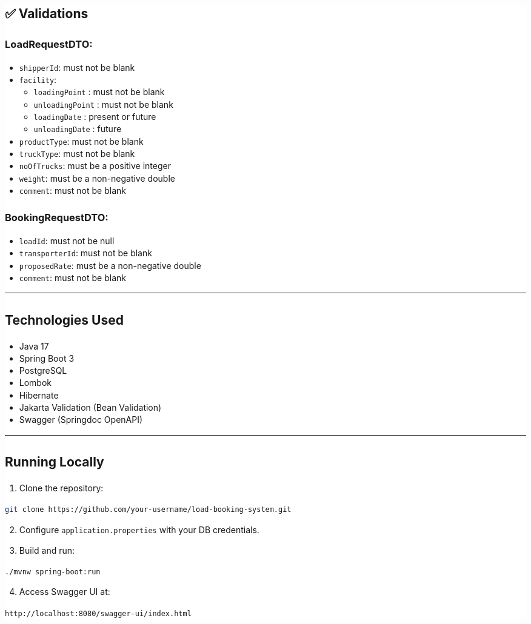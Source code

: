 ## ✅ Validations

### LoadRequestDTO:
- `shipperId`: must not be blank
- `facility`:
  - `loadingPoint` : must not be blank
  - `unloadingPoint` : must not be blank
  - `loadingDate` : present or future
  - `unloadingDate` : future
- `productType`: must not be blank
- `truckType`: must not be blank
- `noOfTrucks`: must be a positive integer
- `weight`: must be a non-negative double
- `comment`: must not be blank

### BookingRequestDTO:
- `loadId`: must not be null
- `transporterId`: must not be blank
- `proposedRate`: must be a non-negative double
- `comment`: must not be blank

---

## Technologies Used
- Java 17
- Spring Boot 3
- PostgreSQL
- Lombok
- Hibernate
- Jakarta Validation (Bean Validation)
- Swagger (Springdoc OpenAPI)

---

## Running Locally

1. Clone the repository:
```bash
git clone https://github.com/your-username/load-booking-system.git
```

2. Configure `application.properties` with your DB credentials.

3. Build and run:
```bash
./mvnw spring-boot:run
```
4. Access Swagger UI at:
```bash
http://localhost:8080/swagger-ui/index.html
```
